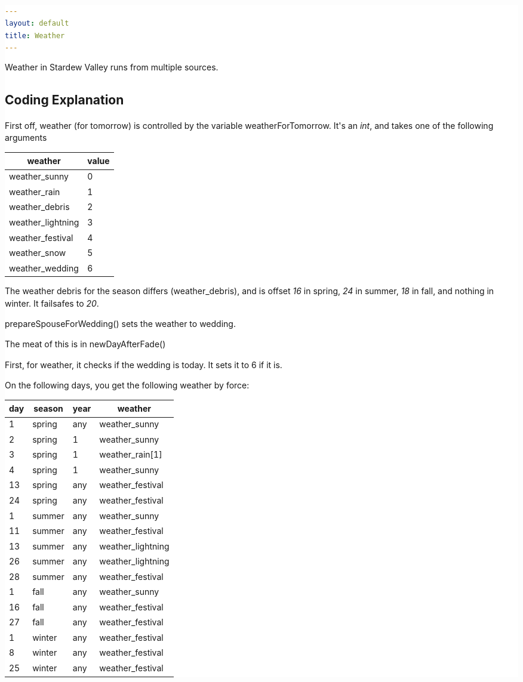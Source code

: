 ```yaml
---
layout: default
title: Weather
---
```


Weather in Stardew Valley runs from multiple sources.

## Coding Explanation
First off, weather (for tomorrow) is controlled by the variable weatherForTomorrow. It's an _int_, and takes one of the following arguments

weather | value
------------ | -------------
weather_sunny | 0
weather_rain | 1
weather_debris | 2
weather_lightning | 3
weather_festival | 4
weather_snow | 5
weather_wedding | 6

The weather debris for the season differs (weather_debris), and is offset _16_ in spring, _24_ in summer, _18_ in fall, and nothing in winter. It failsafes to _20_.

prepareSpouseForWedding() sets the weather to wedding. 

The meat of this is in newDayAfterFade()

First, for weather, it checks if the wedding is today. It sets it to 6 if it is.

On the following days, you get the following weather by force: 

day | season | year |weather
----|--------|-------|-------
1|spring|any|weather_sunny
2|spring|1|weather_sunny
3|spring|1|weather_rain[1]
4|spring|1|weather_sunny
13|spring|any|weather_festival
24|spring|any|weather_festival
1|summer|any|weather_sunny
11|summer|any|weather_festival
13|summer|any|weather_lightning
26|summer|any|weather_lightning
28|summer|any|weather_festival
1|fall|any|weather_sunny
16|fall|any|weather_festival
27|fall|any|weather_festival
1|winter|any|weather_festival
8|winter|any|weather_festival
25|winter|any|weather_festival
